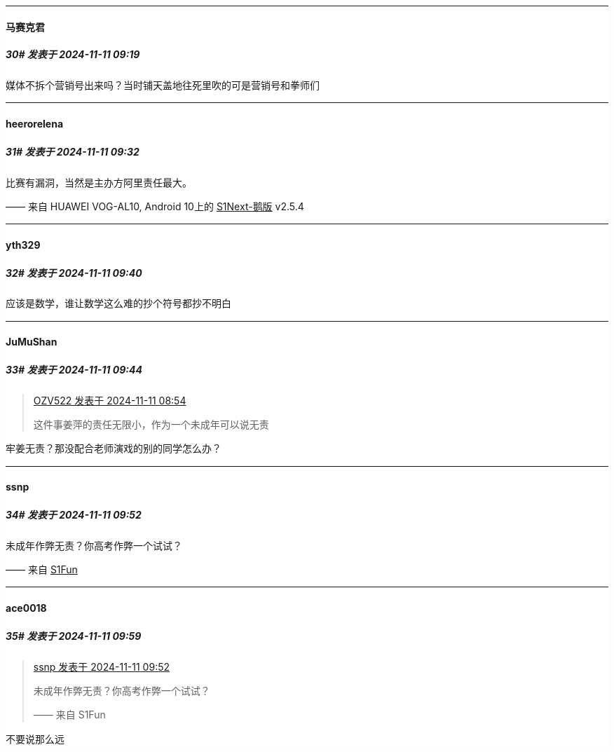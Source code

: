 *****

####  马赛克君  
##### 30#       发表于 2024-11-11 09:19

媒体不拆个营销号出来吗？当时铺天盖地往死里吹的可是营销号和拳师们

*****

####  heerorelena  
##### 31#       发表于 2024-11-11 09:32

比赛有漏洞，当然是主办方阿里责任最大。

—— 来自 HUAWEI VOG-AL10, Android 10上的 [S1Next-鹅版](https://github.com/ykrank/S1-Next/releases) v2.5.4

*****

####  yth329  
##### 32#       发表于 2024-11-11 09:40

应该是数学，谁让数学这么难的抄个符号都抄不明白

*****

####  JuMuShan  
##### 33#       发表于 2024-11-11 09:44

<blockquote><a href="httphttps://bbs.saraba1st.com/2b/forum.php?mod=redirect&amp;goto=findpost&amp;pid=66668405&amp;ptid=2206459" target="_blank">OZV522 发表于 2024-11-11 08:54</a>

这件事姜萍的责任无限小，作为一个未成年可以说无责</blockquote>
牢姜无责？那没配合老师演戏的别的同学怎么办？

*****

####  ssnp  
##### 34#       发表于 2024-11-11 09:52

未成年作弊无责？你高考作弊一个试试？

—— 来自 [S1Fun](https://s1fun.koalcat.com)

*****

####  ace0018  
##### 35#       发表于 2024-11-11 09:59

<blockquote><a href="httphttps://bbs.saraba1st.com/2b/forum.php?mod=redirect&amp;goto=findpost&amp;pid=66668915&amp;ptid=2206459" target="_blank">ssnp 发表于 2024-11-11 09:52</a>

未成年作弊无责？你高考作弊一个试试？

—— 来自 S1Fun</blockquote>
不要说那么远
